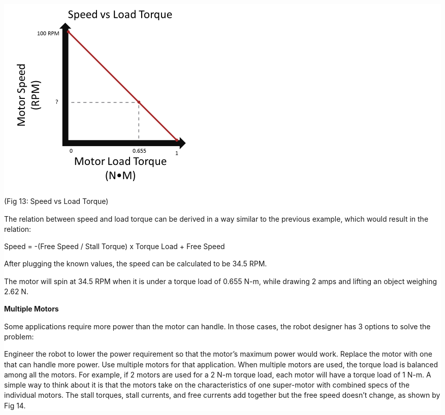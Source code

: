 ![An Image](./curve.png)

(Fig 13: Speed vs Load Torque)

The relation between speed and load torque can be derived in a way similar to the previous example, which would result in the relation:

Speed = -(Free Speed / Stall Torque) x Torque Load + Free Speed

After plugging the known values, the speed can be calculated to be 34.5 RPM.

The motor will spin at 34.5 RPM when it is under a torque load of 0.655 N-m, while drawing 2 amps and lifting an object weighing 2.62 N.

**Multiple Motors**

Some applications require more power than the motor can handle. In those cases, the robot designer has 3 options to solve the problem:

Engineer the robot to lower the power requirement so that the motor’s maximum power would work.
Replace the motor with one that can handle more power.
Use multiple motors for that application.
When multiple motors are used, the torque load is balanced among all the motors. For example, if 2 motors are used for a 2 N-m torque load, each motor will have a torque load of 1 N-m.
A simple way to think about it is that the motors take on the characteristics of one super-motor with combined specs of the individual motors.  The stall torques, stall currents, and free currents add together but the free speed doesn’t change, as shown by Fig 14.
